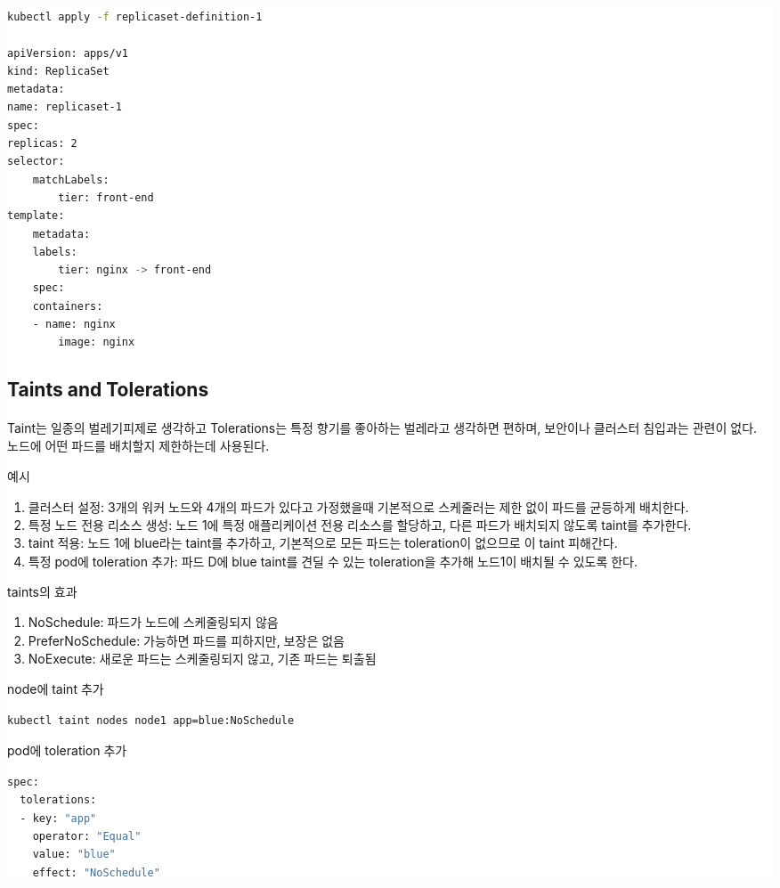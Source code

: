    ```bash
   kubectl apply -f replicaset-definition-1

   apiVersion: apps/v1
   kind: ReplicaSet
   metadata:
   name: replicaset-1
   spec:
   replicas: 2
   selector:
       matchLabels:
           tier: front-end
   template:
       metadata:
       labels:
           tier: nginx -> front-end
       spec:
       containers:
       - name: nginx
           image: nginx
   ```

## Taints and Tolerations

Taint는 일종의 벌레기피제로 생각하고 Tolerations는 특정 향기를 좋아하는 벌레라고 생각하면 편하며, 보안이나 클러스터 침입과는 관련이 없다.  
노드에 어떤 파드를 배치할지 제한하는데 사용된다.

예시

1. 클러스터 설정: 3개의 워커 노드와 4개의 파드가 있다고 가정했을때 기본적으로 스케줄러는 제한 없이 파드를 균등하게 배치한다.
2. 특정 노드 전용 리소스 생성: 노드 1에 특정 애플리케이션 전용 리소스를 할당하고, 다른 파드가 배치되지 않도록 taint를 추가한다.
3. taint 적용: 노드 1에 blue라는 taint를 추가하고, 기본적으로 모든 파드는 toleration이 없으므로 이 taint 피해간다.
4. 특정 pod에 toleration 추가: 파드 D에 blue taint를 견딜 수 있는 toleration을 추가해 노드1이 배치될 수 있도록 한다.

taints의 효과

1. NoSchedule: 파드가 노드에 스케줄링되지 않음
2. PreferNoSchedule: 가능하면 파드를 피하지만, 보장은 없음
3. NoExecute: 새로운 파드는 스케줄링되지 않고, 기존 파드는 퇴출됨

node에 taint 추가

```bash
kubectl taint nodes node1 app=blue:NoSchedule
```

pod에 toleration 추가

```bash
spec:
  tolerations:
  - key: "app"
    operator: "Equal"
    value: "blue"
    effect: "NoSchedule"
```

